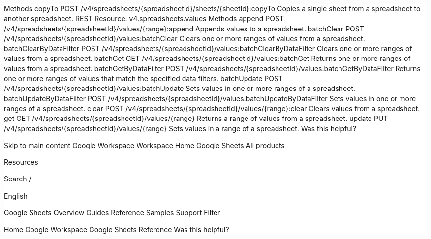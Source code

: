 Methods
copyTo	POST /v4/spreadsheets/{spreadsheetId}/sheets/{sheetId}:copyTo
Copies a single sheet from a spreadsheet to another spreadsheet.
REST Resource: v4.spreadsheets.values
Methods
append	POST /v4/spreadsheets/{spreadsheetId}/values/{range}:append
Appends values to a spreadsheet.
batchClear	POST /v4/spreadsheets/{spreadsheetId}/values:batchClear
Clears one or more ranges of values from a spreadsheet.
batchClearByDataFilter	POST /v4/spreadsheets/{spreadsheetId}/values:batchClearByDataFilter
Clears one or more ranges of values from a spreadsheet.
batchGet	GET /v4/spreadsheets/{spreadsheetId}/values:batchGet
Returns one or more ranges of values from a spreadsheet.
batchGetByDataFilter	POST /v4/spreadsheets/{spreadsheetId}/values:batchGetByDataFilter
Returns one or more ranges of values that match the specified data filters.
batchUpdate	POST /v4/spreadsheets/{spreadsheetId}/values:batchUpdate
Sets values in one or more ranges of a spreadsheet.
batchUpdateByDataFilter	POST /v4/spreadsheets/{spreadsheetId}/values:batchUpdateByDataFilter
Sets values in one or more ranges of a spreadsheet.
clear	POST /v4/spreadsheets/{spreadsheetId}/values/{range}:clear
Clears values from a spreadsheet.
get	GET /v4/spreadsheets/{spreadsheetId}/values/{range}
Returns a range of values from a spreadsheet.
update	PUT /v4/spreadsheets/{spreadsheetId}/values/{range}
Sets values in a range of a spreadsheet.
Was this helpful?


Skip to main content
Google Workspace
Workspace
Home
Google Sheets
All products

Resources

Search
/

English

Google Sheets
Overview
Guides
Reference
Samples
Support
Filter

Home
Google Workspace
Google Sheets
Reference
Was this helpful?

